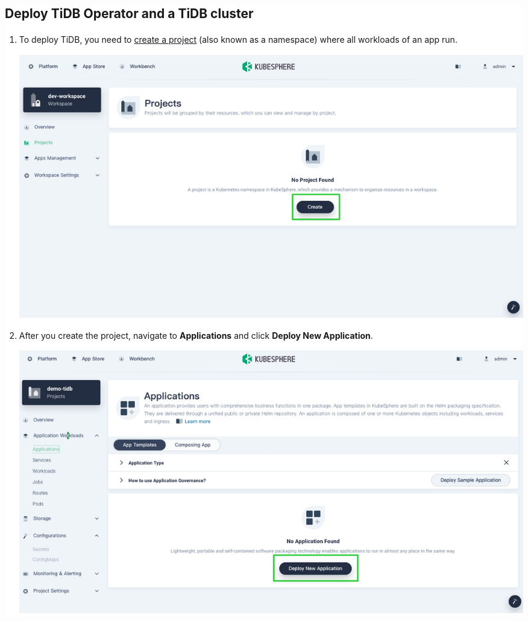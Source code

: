 ## Deploy TiDB Operator and a TiDB cluster

1. To deploy TiDB, you need to [create a project](https://kubesphere.io/docs/quick-start/create-workspace-and-project/#task-3-create-a-project) (also known as a namespace) where all workloads of an app run.

    ![Create a project](media/tidb-in-kubesphere-2-create-a-project.png)

2. After you create the project, navigate to **Applications** and click **Deploy New Application**.

    ![Deploy new applications](media/tidb-in-kubesphere-2-deploy-new-application.png)

